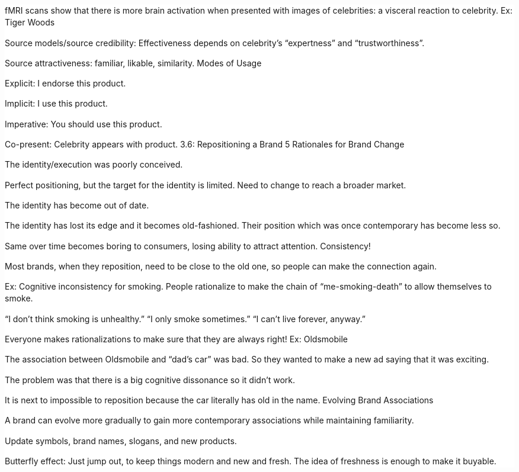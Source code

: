 fMRI scans show that there is more brain activation when presented with images of celebrities: a visceral reaction to celebrity.
Ex: Tiger Woods

Source models/source credibility: Effectiveness depends on celebrity’s “expertness” and “trustworthiness”.

Source attractiveness: familiar, likable, similarity.
Modes of Usage

Explicit: I endorse this product.

Implicit: I use this product.

Imperative: You should use this product.

Co-present: Celebrity appears with product.
3.6: Repositioning a Brand
5 Rationales for Brand Change

The identity/execution was poorly conceived.

Perfect positioning, but the target for the identity is limited. Need to change to reach a broader market.

The identity has become out of date.

The identity has lost its edge and it becomes old-fashioned. Their position which was once contemporary has become less so.

Same over time becomes boring to consumers, losing ability to attract attention.
Consistency!

Most brands, when they reposition, need to be close to the old one, so people can make the connection again.

Ex: Cognitive inconsistency for smoking. People rationalize to make the chain of “me-smoking-death” to allow themselves to smoke.

“I don’t think smoking is unhealthy.” “I only smoke sometimes.” “I can’t live forever, anyway.”

Everyone makes rationalizations to make sure that they are always right!
Ex: Oldsmobile

The association between Oldsmobile and “dad’s car” was bad. So they wanted to make a new ad saying that it was exciting.

The problem was that there is a big cognitive dissonance so it didn’t work.

It is next to impossible to reposition because the car literally has old in the name.
Evolving Brand Associations

A brand can evolve more gradually to gain more contemporary associations while maintaining familiarity.

Update symbols, brand names, slogans, and new products.


Butterfly effect: Just jump out, to keep things modern and new and fresh. The idea of freshness is enough to make it buyable.
